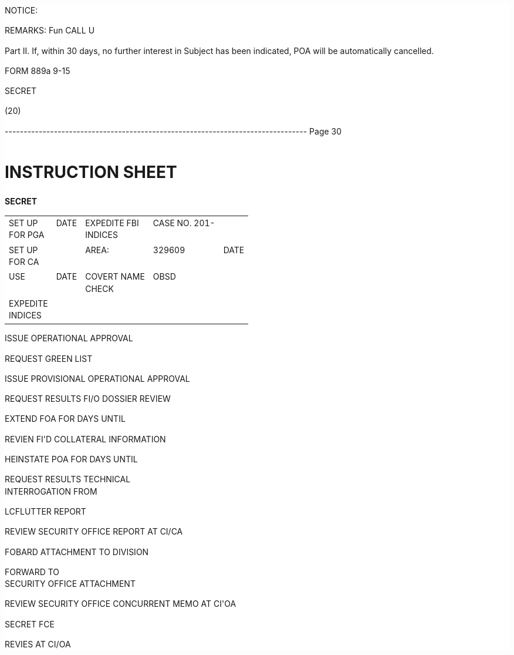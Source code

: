 NOTICE:

REMARKS: Fun CALL U

Part II. If, within 30 days, no further interest in Subject has been indicated, POA will be automatically cancelled.

FORM 889a
9-15

SECRET

(20)


-------------------------------------------------------------------------------- Page 30

# INSTRUCTION SHEET

**SECRET**

|                       |      |                           |               |      |
| --------------------- | ---- | ------------------------- | ------------- | ---- |
| SET UP <br> FOR PGA   | DATE | EXPEDITE FBI <br> INDICES | CASE NO. 201- |      |
| SET UP <br> FOR CA    |      | AREA:                     | 329609        | DATE |
| USE                   | DATE | COVERT NAME <br> CHECK    | OBSD          |      |
| EXPEDITE <br> INDICES |      |                           |               |      |

ISSUE OPERATIONAL APPROVAL

REQUEST GREEN LIST

ISSUE PROVISIONAL OPERATIONAL APPROVAL

REQUEST RESULTS FI/O DOSSIER REVIEW

EXTEND FOA FOR DAYS UNTIL

REVIEN FI'D COLLATERAL INFORMATION

HEINSTATE POA FOR DAYS UNTIL

REQUEST RESULTS TECHNICAL <br> INTERROGATION FROM

LCFLUTTER REPORT

REVIEW SECURITY OFFICE REPORT AT CI/CA

FOBARD ATTACHMENT TO DIVISION

FORWARD TO <br> SECURITY OFFICE
ATTACHMENT

REVIEW SECURITY OFFICE CONCURRENT MEMO AT CI'OA

SECRET FCE

REVIES AT CI/OA
